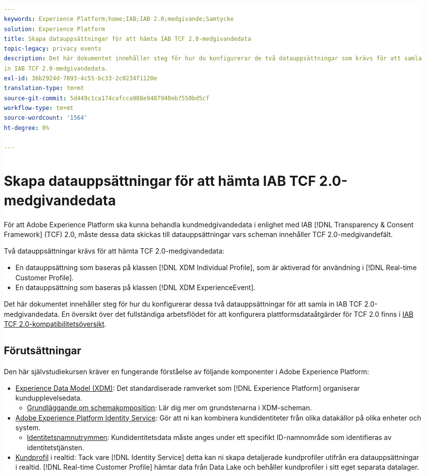 ```yaml
---
keywords: Experience Platform;home;IAB;IAB 2.0;medgivande;Samtycke
solution: Experience Platform
title: Skapa datauppsättningar för att hämta IAB TCF 2.0-medgivandedata
topic-legacy: privacy events
description: Det här dokumentet innehåller steg för hur du konfigurerar de två datauppsättningar som krävs för att samla in IAB TCF 2.0-medgivandedata.
exl-id: 36b2924d-7893-4c55-bc33-2c0234f1120e
translation-type: tm+mt
source-git-commit: 5d449c1ca174cafcca988e9487940eb7550bd5cf
workflow-type: tm+mt
source-wordcount: '1564'
ht-degree: 0%

---
```


# Skapa datauppsättningar för att hämta IAB TCF 2.0-medgivandedata

För att Adobe Experience Platform ska kunna behandla kundmedgivandedata i enlighet med IAB [!DNL Transparency & Consent Framework] (TCF) 2.0, måste dessa data skickas till datauppsättningar vars scheman innehåller TCF 2.0-medgivandefält.

Två datauppsättningar krävs för att hämta TCF 2.0-medgivandedata:

* En datauppsättning som baseras på klassen [!DNL XDM Individual Profile], som är aktiverad för användning i [!DNL Real-time Customer Profile].
* En datauppsättning som baseras på klassen [!DNL XDM ExperienceEvent].

Det här dokumentet innehåller steg för hur du konfigurerar dessa två datauppsättningar för att samla in IAB TCF 2.0-medgivandedata. En översikt över det fullständiga arbetsflödet för att konfigurera plattformsdataåtgärder för TCF 2.0 finns i [IAB TCF 2.0-kompatibilitetsöversikt](./overview.md).

## Förutsättningar

Den här självstudiekursen kräver en fungerande förståelse av följande komponenter i Adobe Experience Platform:

* [Experience Data Model (XDM)](../../../../xdm/home.md): Det standardiserade ramverket som  [!DNL Experience Platform] organiserar kundupplevelsedata.
   * [Grundläggande om schemakomposition](../../../../xdm/schema/composition.md): Lär dig mer om grundstenarna i XDM-scheman.
* [Adobe Experience Platform Identity Service](../../../../identity-service/home.md): Gör att ni kan kombinera kundidentiteter från olika datakällor på olika enheter och system.
   * [Identitetsnamnutrymmen](../../../../identity-service/namespaces.md): Kundidentitetsdata måste anges under ett specifikt ID-namnområde som identifieras av identitetstjänsten.
* [Kundprofil](../../../../profile/home.md) i realtid: Tack vare  [!DNL Identity Service] detta kan ni skapa detaljerade kundprofiler utifrån era datauppsättningar i realtid. [!DNL Real-time Customer Profile] hämtar data från Data Lake och behåller kundprofiler i sitt eget separata datalager.
